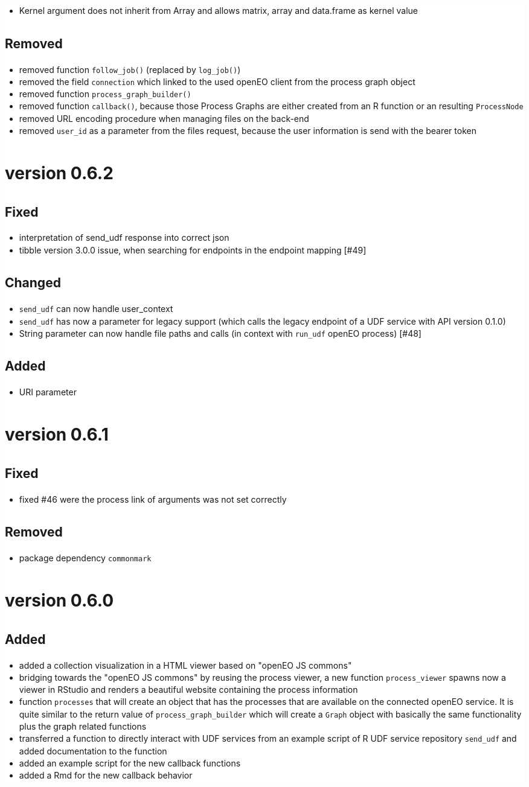 * Kernel argument does not inherit from Array and allows matrix, array and data.frame as kernel value

## Removed
* removed function `follow_job()` (replaced by `log_job()`)
* removed the field `connection` which linked to the used openEO client from the process graph object
* removed function `process_graph_builder()`
* removed function `callback()`, because those Process Graphs are either created from an R function or an resulting `ProcessNode`
* removed URL encoding procedure when managing files on the back-end
* removed `user_id` as a parameter from the files request, because the user information is send with the bearer token

# version 0.6.2

## Fixed
* interpretation of send_udf response into correct json
* tibble version 3.0.0 issue, when searching for endpoints in the endpoint mapping [#49]

## Changed
* `send_udf` can now handle user_context
* `send_udf` has now a parameter for legacy support (which calls the legacy endpoint of a UDF service with API version 0.1.0)
* String parameter can now handle file paths and calls (in context with `run_udf` openEO process) [#48]

## Added
* URI parameter

# version 0.6.1

## Fixed
* fixed #46 were the process link of arguments was not set correctly

## Removed
* package dependency `commonmark`

# version 0.6.0

## Added
* added a collection visualization in a HTML viewer based on "openEO JS commons"
* bridging towards the "openEO JS commons" by reusing the process viewer, a new function `process_viewer` spawns now a viewer in RStudio and renders a beautiful website containing the process information
* function `processes` that will create an object that has the processes that are available on the connected openEO service. It is quite similar to the return value of `process_graph_builder` which will create a `Graph` object with basically the same functionality plus the graph related functions
* transferred a function to directly interact with UDF services from an example script of R UDF service repository `send_udf` and added documentation to the function
* added an example script for the new callback functions
* added a Rmd for the new callback behavior
